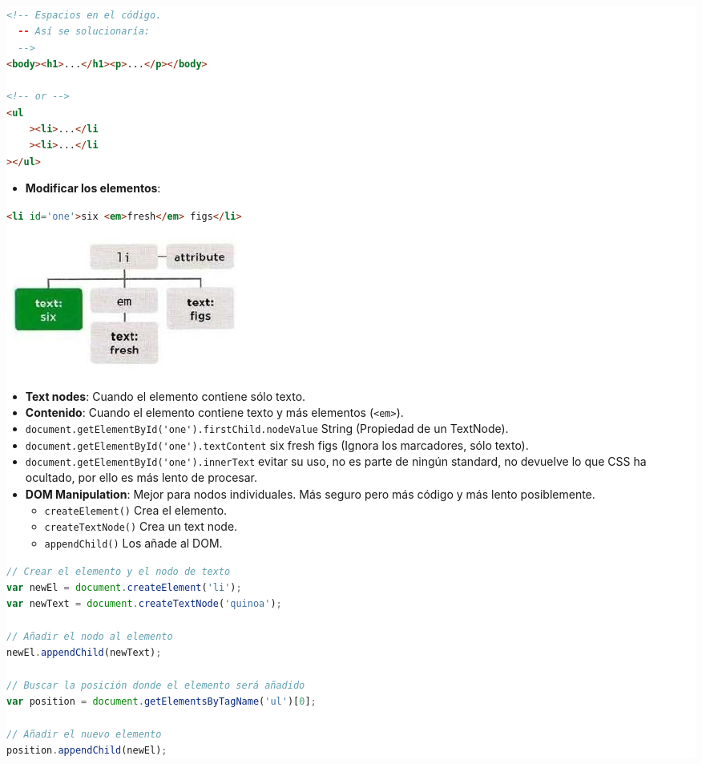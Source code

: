```html
<!-- Espacios en el código.
  -- Así se solucionaría:
  -->
<body><h1>...</h1><p>...</p></body>

<!-- or -->
<ul
    ><li>...</li
    ><li>...</li
></ul>
```

- **Modificar los elementos**:

```html
<li id='one'>six <em>fresh</em> figs</li>
```

![Nodos](images/nodes.jpg)

- **Text nodes**: Cuando el elemento contiene sólo texto.
- **Contenido**: Cuando el elemento contiene texto y más elementos (`<em>`).
- `document.getElementById('one').firstChild.nodeValue` String (Propiedad de un TextNode).
- `document.getElementById('one').textContent` six fresh figs (Ignora los marcadores, sólo texto).
- `document.getElementById('one').innerText` evitar su uso, no es parte de ningún standard, no devuelve lo que CSS ha ocultado, por ello es más lento de procesar.
- **DOM Manipulation**: Mejor para nodos individuales. Más seguro pero más código y más lento posiblemente.
    - `createElement()` Crea el elemento.
    - `createTextNode()` Crea un text node.
    - `appendChild()` Los añade al DOM.

```javascript
// Crear el elemento y el nodo de texto
var newEl = document.createElement('li');
var newText = document.createTextNode('quinoa');

// Añadir el nodo al elemento
newEl.appendChild(newText);

// Buscar la posición donde el elemento será añadido
var position = document.getElementsByTagName('ul')[0];

// Añadir el nuevo elemento
position.appendChild(newEl);
```


[indice]: #indice